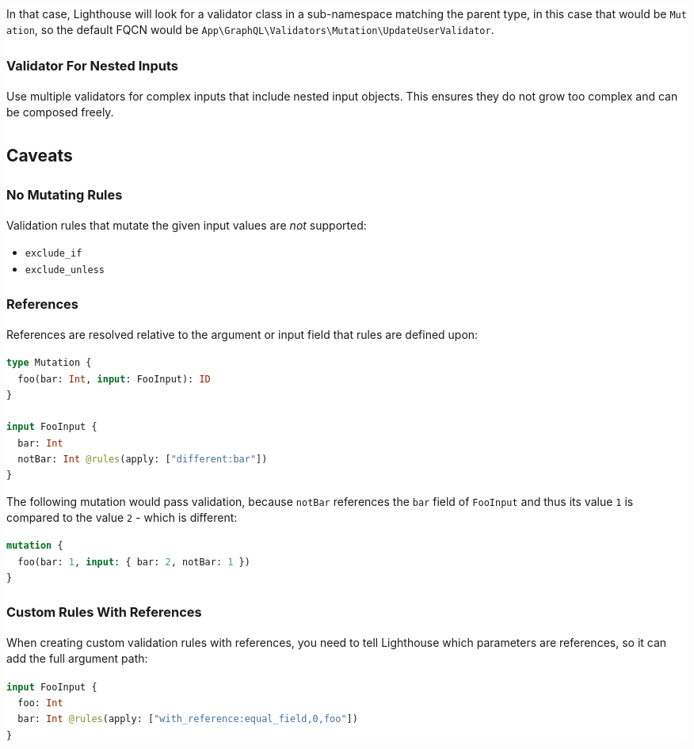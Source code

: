 In that case, Lighthouse will look for a validator class in a sub-namespace matching the parent type, in this case
that would be `Mutation`, so the default FQCN would be `App\GraphQL\Validators\Mutation\UpdateUserValidator`.

### Validator For Nested Inputs

Use multiple validators for complex inputs that include nested input objects. This ensures
they do not grow too complex and can be composed freely.

## Caveats

### No Mutating Rules

Validation rules that mutate the given input values are _not_ supported:

- `exclude_if`
- `exclude_unless`

### References

References are resolved relative to the argument or input field that rules are defined upon:

```graphql
type Mutation {
  foo(bar: Int, input: FooInput): ID
}

input FooInput {
  bar: Int
  notBar: Int @rules(apply: ["different:bar"])
}
```

The following mutation would pass validation, because `notBar` references the `bar` field of `FooInput`
and thus its value `1` is compared to the value `2` - which is different:

```graphql
mutation {
  foo(bar: 1, input: { bar: 2, notBar: 1 })
}
```

### Custom Rules With References

When creating custom validation rules with references, you need to tell Lighthouse
which parameters are references, so it can add the full argument path:

```graphql
input FooInput {
  foo: Int
  bar: Int @rules(apply: ["with_reference:equal_field,0,foo"])
}
```
